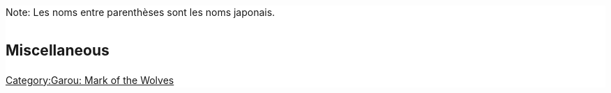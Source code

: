 
Note: Les noms entre parenthèses sont les noms japonais.

## Miscellaneous

[Category:Garou: Mark of the
Wolves](Category:Garou:_Mark_of_the_Wolves)
